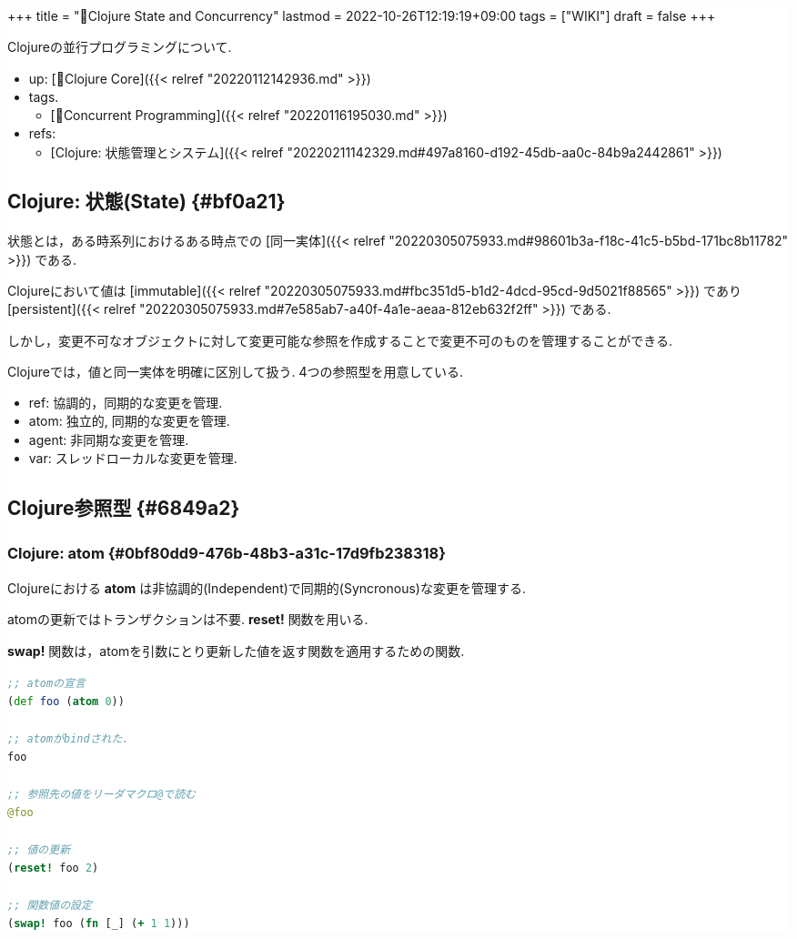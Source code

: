 +++
title = "📝Clojure State and Concurrency"
lastmod = 2022-10-26T12:19:19+09:00
tags = ["WIKI"]
draft = false
+++

Clojureの並行プログラミングについて.

-   up: [📂Clojure Core]({{< relref "20220112142936.md" >}})
-   tags.
    -   [🔖Concurrent Programming]({{< relref "20220116195030.md" >}})
-   refs:
    -   [Clojure: 状態管理とシステム]({{< relref "20220211142329.md#497a8160-d192-45db-aa0c-84b9a2442861" >}})


## Clojure: 状態(State) {#bf0a21}

状態とは，ある時系列におけるある時点での [同一実体]({{< relref "20220305075933.md#98601b3a-f18c-41c5-b5bd-171bc8b11782" >}}) である.

Clojureにおいて値は [immutable]({{< relref "20220305075933.md#fbc351d5-b1d2-4dcd-95cd-9d5021f88565" >}}) であり [persistent]({{< relref "20220305075933.md#7e585ab7-a40f-4a1e-aeaa-812eb632f2ff" >}}) である.

しかし，変更不可なオブジェクトに対して変更可能な参照を作成することで変更不可のものを管理することができる.

Clojureでは，値と同一実体を明確に区別して扱う. 4つの参照型を用意している.

-   ref: 協調的，同期的な変更を管理.
-   atom: 独立的, 同期的な変更を管理.
-   agent: 非同期な変更を管理.
-   var: スレッドローカルな変更を管理.


## Clojure参照型 {#6849a2}


### Clojure: atom {#0bf80dd9-476b-48b3-a31c-17d9fb238318}

Clojureにおける **atom** は非協調的(Independent)で同期的(Syncronous)な変更を管理する.

atomの更新ではトランザクションは不要. **reset!** 関数を用いる.

**swap!** 関数は，atomを引数にとり更新した値を返す関数を適用するための関数.

```clojure
;; atomの宣言
(def foo (atom 0))

;; atomがbindされた.
foo

;; 参照先の値をリーダマクロ@で読む
@foo

;; 値の更新
(reset! foo 2)

;; 関数値の設定
(swap! foo (fn [_] (+ 1 1)))
```
